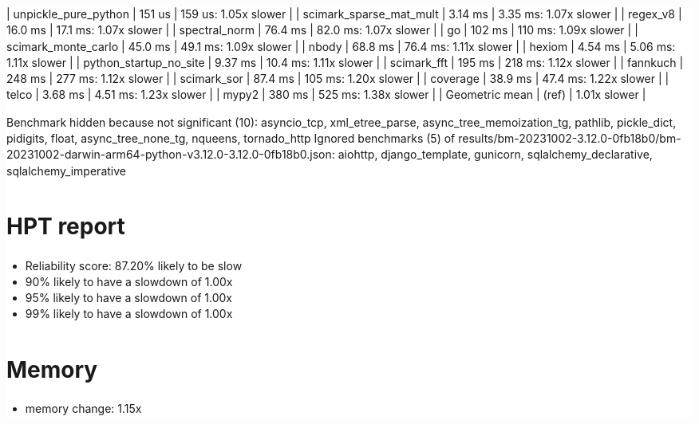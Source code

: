 | unpickle_pure_python       | 151 us                                                 | 159 us: 1.05x slower                                                   |
| scimark_sparse_mat_mult    | 3.14 ms                                                | 3.35 ms: 1.07x slower                                                  |
| regex_v8                   | 16.0 ms                                                | 17.1 ms: 1.07x slower                                                  |
| spectral_norm              | 76.4 ms                                                | 82.0 ms: 1.07x slower                                                  |
| go                         | 102 ms                                                 | 110 ms: 1.09x slower                                                   |
| scimark_monte_carlo        | 45.0 ms                                                | 49.1 ms: 1.09x slower                                                  |
| nbody                      | 68.8 ms                                                | 76.4 ms: 1.11x slower                                                  |
| hexiom                     | 4.54 ms                                                | 5.06 ms: 1.11x slower                                                  |
| python_startup_no_site     | 9.37 ms                                                | 10.4 ms: 1.11x slower                                                  |
| scimark_fft                | 195 ms                                                 | 218 ms: 1.12x slower                                                   |
| fannkuch                   | 248 ms                                                 | 277 ms: 1.12x slower                                                   |
| scimark_sor                | 87.4 ms                                                | 105 ms: 1.20x slower                                                   |
| coverage                   | 38.9 ms                                                | 47.4 ms: 1.22x slower                                                  |
| telco                      | 3.68 ms                                                | 4.51 ms: 1.23x slower                                                  |
| mypy2                      | 380 ms                                                 | 525 ms: 1.38x slower                                                   |
| Geometric mean             | (ref)                                                  | 1.01x slower                                                           |

Benchmark hidden because not significant (10): asyncio_tcp, xml_etree_parse, async_tree_memoization_tg, pathlib, pickle_dict, pidigits, float, async_tree_none_tg, nqueens, tornado_http
Ignored benchmarks (5) of results/bm-20231002-3.12.0-0fb18b0/bm-20231002-darwin-arm64-python-v3.12.0-3.12.0-0fb18b0.json: aiohttp, django_template, gunicorn, sqlalchemy_declarative, sqlalchemy_imperative


# HPT report

- Reliability score: 87.20% likely to be slow
- 90% likely to have a slowdown of 1.00x
- 95% likely to have a slowdown of 1.00x
- 99% likely to have a slowdown of 1.00x


# Memory

- memory change: 1.15x